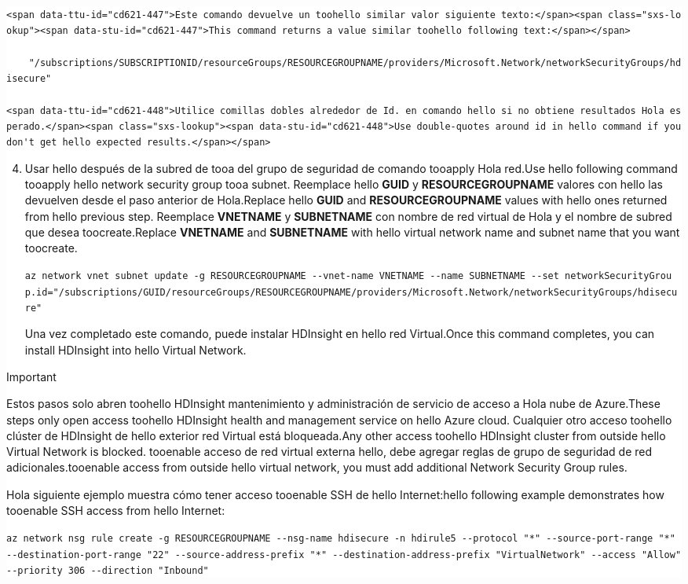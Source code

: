     <span data-ttu-id="cd621-447">Este comando devuelve un toohello similar valor siguiente texto:</span><span class="sxs-lookup"><span data-stu-id="cd621-447">This command returns a value similar toohello following text:</span></span>

        "/subscriptions/SUBSCRIPTIONID/resourceGroups/RESOURCEGROUPNAME/providers/Microsoft.Network/networkSecurityGroups/hdisecure"

    <span data-ttu-id="cd621-448">Utilice comillas dobles alrededor de Id. en comando hello si no obtiene resultados Hola esperado.</span><span class="sxs-lookup"><span data-stu-id="cd621-448">Use double-quotes around id in hello command if you don't get hello expected results.</span></span>

4. <span data-ttu-id="cd621-449">Usar hello después de la subred de tooa del grupo de seguridad de comando tooapply Hola red.</span><span class="sxs-lookup"><span data-stu-id="cd621-449">Use hello following command tooapply hello network security group tooa subnet.</span></span> <span data-ttu-id="cd621-450">Reemplace hello __GUID__ y __RESOURCEGROUPNAME__ valores con hello las devuelven desde el paso anterior de Hola.</span><span class="sxs-lookup"><span data-stu-id="cd621-450">Replace hello __GUID__ and __RESOURCEGROUPNAME__ values with hello ones returned from hello previous step.</span></span> <span data-ttu-id="cd621-451">Reemplace __VNETNAME__ y __SUBNETNAME__ con nombre de red virtual de Hola y el nombre de subred que desea toocreate.</span><span class="sxs-lookup"><span data-stu-id="cd621-451">Replace __VNETNAME__ and __SUBNETNAME__ with hello virtual network name and subnet name that you want toocreate.</span></span>

    ```azurecli
    az network vnet subnet update -g RESOURCEGROUPNAME --vnet-name VNETNAME --name SUBNETNAME --set networkSecurityGroup.id="/subscriptions/GUID/resourceGroups/RESOURCEGROUPNAME/providers/Microsoft.Network/networkSecurityGroups/hdisecure"
    ```

    <span data-ttu-id="cd621-452">Una vez completado este comando, puede instalar HDInsight en hello red Virtual.</span><span class="sxs-lookup"><span data-stu-id="cd621-452">Once this command completes, you can install HDInsight into hello Virtual Network.</span></span>

> [!IMPORTANT]
> <span data-ttu-id="cd621-453">Estos pasos solo abren toohello HDInsight mantenimiento y administración de servicio de acceso a Hola nube de Azure.</span><span class="sxs-lookup"><span data-stu-id="cd621-453">These steps only open access toohello HDInsight health and management service on hello Azure cloud.</span></span> <span data-ttu-id="cd621-454">Cualquier otro acceso toohello clúster de HDInsight de hello exterior red Virtual está bloqueada.</span><span class="sxs-lookup"><span data-stu-id="cd621-454">Any other access toohello HDInsight cluster from outside hello Virtual Network is blocked.</span></span> <span data-ttu-id="cd621-455">tooenable acceso de red virtual externa hello, debe agregar reglas de grupo de seguridad de red adicionales.</span><span class="sxs-lookup"><span data-stu-id="cd621-455">tooenable access from outside hello virtual network, you must add additional Network Security Group rules.</span></span>
>
> <span data-ttu-id="cd621-456">Hola siguiente ejemplo muestra cómo tener acceso tooenable SSH de hello Internet:</span><span class="sxs-lookup"><span data-stu-id="cd621-456">hello following example demonstrates how tooenable SSH access from hello Internet:</span></span>
>
> ```azurecli
> az network nsg rule create -g RESOURCEGROUPNAME --nsg-name hdisecure -n hdirule5 --protocol "*" --source-port-range "*" --destination-port-range "22" --source-address-prefix "*" --destination-address-prefix "VirtualNetwork" --access "Allow" --priority 306 --direction "Inbound"
> ```
